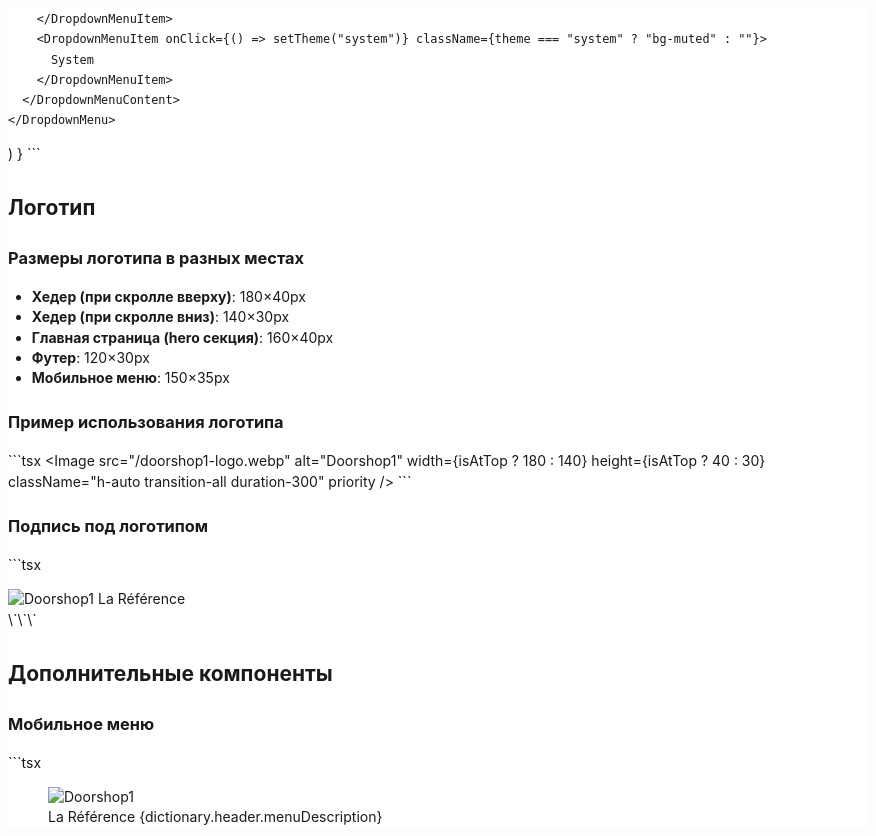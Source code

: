         </DropdownMenuItem>
        <DropdownMenuItem onClick={() => setTheme("system")} className={theme === "system" ? "bg-muted" : ""}>
          System
        </DropdownMenuItem>
      </DropdownMenuContent>
    </DropdownMenu>
  )
}
\`\`\`

## Логотип

### Размеры логотипа в разных местах

- **Хедер (при скролле вверху)**: 180×40px
- **Хедер (при скролле вниз)**: 140×30px
- **Главная страница (hero секция)**: 160×40px
- **Футер**: 120×30px
- **Мобильное меню**: 150×35px

### Пример использования логотипа

\`\`\`tsx
<Image
  src="/doorshop1-logo.webp"
  alt="Doorshop1"
  width={isAtTop ? 180 : 140}
  height={isAtTop ? 40 : 30}
  className="h-auto transition-all duration-300"
  priority
/>
\`\`\`

### Подпись под логотипом

\`\`\`tsx
<div className="flex flex-col">
  <Image src="/doorshop1-logo.webp" alt="Doorshop1" width={120} height={30} className="h-auto" />
  <span className="text-primary text-xs italic -mt-1">La Référence</span>
</div>
\`\`\`

## Дополнительные компоненты

### Мобильное меню

\`\`\`tsx
<Sheet open={open} onOpenChange={setOpen}>
  <SheetTrigger asChild>
    <Menu className="lg:hidden h-6 w-6" />
  </SheetTrigger>
  <SheetContent className="w-full sm:max-w-sm bg-background">
    <SheetHeader>
      <SheetTitle className="flex flex-col items-center">
        <div className="flex items-center justify-center">
          <Image src="/doorshop1-logo.webp" alt="Doorshop1" width={150} height={35} className="h-auto" priority />
        </div>
        <span className="text-primary text-xs italic -mt-1">La Référence</span>
      </SheetTitle>
      <SheetDescription>{dictionary.header.menuDescription}</SheetDescription>
    </SheetHeader>